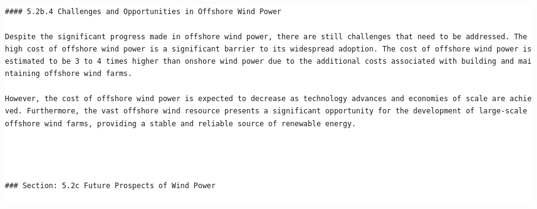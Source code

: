 ```
#### 5.2b.4 Challenges and Opportunities in Offshore Wind Power

Despite the significant progress made in offshore wind power, there are still challenges that need to be addressed. The high cost of offshore wind power is a significant barrier to its widespread adoption. The cost of offshore wind power is estimated to be 3 to 4 times higher than onshore wind power due to the additional costs associated with building and maintaining offshore wind farms.

However, the cost of offshore wind power is expected to decrease as technology advances and economies of scale are achieved. Furthermore, the vast offshore wind resource presents a significant opportunity for the development of large-scale offshore wind farms, providing a stable and reliable source of renewable energy.




### Section: 5.2c Future Prospects of Wind Power

